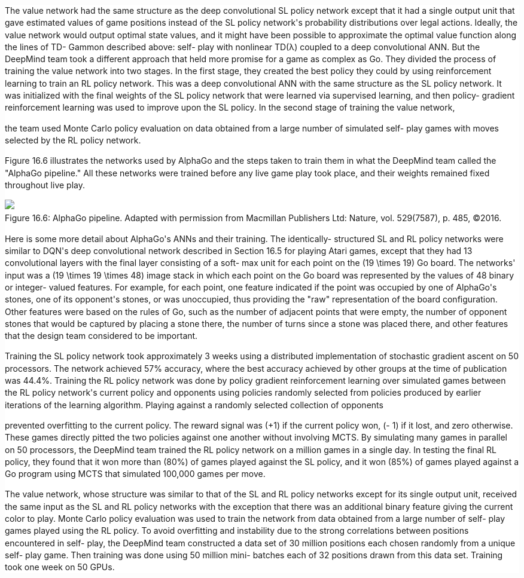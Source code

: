 The value network had the same structure as the deep convolutional SL policy network except that it had a single output unit that gave estimated values of game positions instead of the SL policy network's probability distributions over legal actions. Ideally, the value network would output optimal state values, and it might have been possible to approximate the optimal value function along the lines of TD- Gammon described above: self- play with nonlinear TD(λ) coupled to a deep convolutional ANN. But the DeepMind team took a different approach that held more promise for a game as complex as Go. They divided the process of training the value network into two stages. In the first stage, they created the best policy they could by using reinforcement learning to train an RL policy network. This was a deep convolutional ANN with the same structure as the SL policy network. It was initialized with the final weights of the SL policy network that were learned via supervised learning, and then policy- gradient reinforcement learning was used to improve upon the SL policy. In the second stage of training the value network,

the team used Monte Carlo policy evaluation on data obtained from a large number of simulated self- play games with moves selected by the RL policy network.

Figure 16.6 illustrates the networks used by AlphaGo and the steps taken to train them in what the DeepMind team called the "AlphaGo pipeline." All these networks were trained before any live game play took place, and their weights remained fixed throughout live play.

![](images/8c13507da073545eda837f8db57038ea356b691f7e0393fdbb7b682979b60f62.jpg)  
Figure 16.6: AlphaGo pipeline. Adapted with permission from Macmillan Publishers Ltd: Nature, vol. 529(7587), p. 485, ©2016.

Here is some more detail about AlphaGo's ANNs and their training. The identically- structured SL and RL policy networks were similar to DQN's deep convolutional network described in Section 16.5 for playing Atari games, except that they had 13 convolutional layers with the final layer consisting of a soft- max unit for each point on the  \(19 \times 19\)  Go board. The networks' input was a  \(19 \times 19 \times 48\)  image stack in which each point on the Go board was represented by the values of 48 binary or integer- valued features. For example, for each point, one feature indicated if the point was occupied by one of AlphaGo's stones, one of its opponent's stones, or was unoccupied, thus providing the "raw" representation of the board configuration. Other features were based on the rules of Go, such as the number of adjacent points that were empty, the number of opponent stones that would be captured by placing a stone there, the number of turns since a stone was placed there, and other features that the design team considered to be important.

Training the SL policy network took approximately 3 weeks using a distributed implementation of stochastic gradient ascent on 50 processors. The network achieved 57% accuracy, where the best accuracy achieved by other groups at the time of publication was 44.4%. Training the RL policy network was done by policy gradient reinforcement learning over simulated games between the RL policy network's current policy and opponents using policies randomly selected from policies produced by earlier iterations of the learning algorithm. Playing against a randomly selected collection of opponents

prevented overfitting to the current policy. The reward signal was  \(+1\)  if the current policy won,  \(- 1\)  if it lost, and zero otherwise. These games directly pitted the two policies against one another without involving MCTS. By simulating many games in parallel on 50 processors, the DeepMind team trained the RL policy network on a million games in a single day. In testing the final RL policy, they found that it won more than  \(80\%\)  of games played against the SL policy, and it won  \(85\%\)  of games played against a Go program using MCTS that simulated 100,000 games per move.

The value network, whose structure was similar to that of the SL and RL policy networks except for its single output unit, received the same input as the SL and RL policy networks with the exception that there was an additional binary feature giving the current color to play. Monte Carlo policy evaluation was used to train the network from data obtained from a large number of self- play games played using the RL policy. To avoid overfitting and instability due to the strong correlations between positions encountered in self- play, the DeepMind team constructed a data set of 30 million positions each chosen randomly from a unique self- play game. Then training was done using 50 million mini- batches each of 32 positions drawn from this data set. Training took one week on 50 GPUs.
